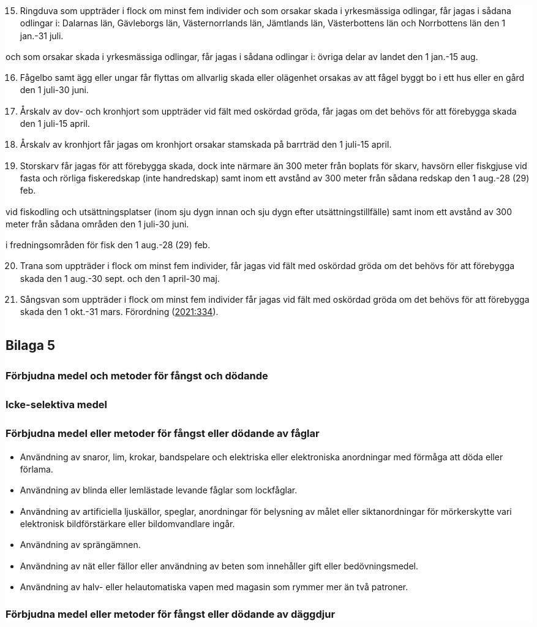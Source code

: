 15) Ringduva 	som uppträder i flock om minst fem individer och som orsakar skada i yrkesmässiga odlingar, får jagas i sådana odlingar i: Dalarnas län, Gävleborgs län, Västernorrlands län, Jämtlands län, Västerbottens län och Norrbottens län		den 1 jan.-31 juli.

och som orsakar skada i yrkesmässiga odlingar, får jagas i sådana odlingar i: övriga delar av landet	den 1 jan.-15 aug.

16) Fågelbo samt ägg eller ungar	får flyttas om allvarlig skada eller olägenhet orsakas av att fågel byggt bo i ett hus eller en gård	den 1 juli-30 juni.

17) Årskalv av dov- och kronhjort	som uppträder vid fält med oskördad gröda, får jagas om det behövs för att förebygga skada	den 1 juli-15 april.

18) Årskalv av kronhjort	får jagas om kronhjort orsakar stamskada på barrträd		den 1 juli-15 april.

19) Storskarv får jagas för att förebygga skada, dock inte närmare än 300 	meter från boplats för skarv, havsörn eller fiskgjuse	vid fasta och rörliga fiskeredskap (inte handredskap) samt inom ett avstånd av 300 meter från sådana redskap			den 1 aug.-28 (29) feb.

vid fiskodling och utsättningsplatser (inom sju dygn innan och sju dygn efter utsättningstillfälle) samt inom ett avstånd av 300 meter från sådana områden		den 1 juli-30 juni.

i fredningsområden för fisk			den 1 aug.-28 (29) feb.

20) Trana		som uppträder i flock om minst fem individer, får jagas vid fält med oskördad gröda om det behövs för att förebygga skada		den 1 aug.-30 sept. och den 1 april-30 maj.

21) Sångsvan	som uppträder i flock om minst fem individer får jagas vid fält med oskördad gröda om det behövs för att förebygga skada		den 1 okt.-31 mars. Förordning ([2021:334](https://selex.se/eli/sfs/2021/334)).

## Bilaga 5

### Förbjudna medel och metoder för fångst och dödande

### Icke-selektiva medel

### Förbjudna medel eller metoder för fångst eller dödande av fåglar

-  Användning av snaror, lim, krokar, bandspelare och elektriska eller elektroniska anordningar med förmåga att döda eller förlama.

-  Användning av blinda eller lemlästade levande fåglar som lockfåglar.

-  Användning av artificiella ljuskällor, speglar, anordningar för belysning av målet eller siktanordningar för mörkerskytte vari elektronisk bildförstärkare eller bildomvandlare ingår.

-  Användning av sprängämnen.

-  Användning av nät eller fällor eller användning av beten som innehåller gift eller bedövningsmedel.

-  Användning av halv- eller helautomatiska vapen med magasin som rymmer mer än två patroner.

### Förbjudna medel eller metoder för fångst eller dödande av däggdjur
